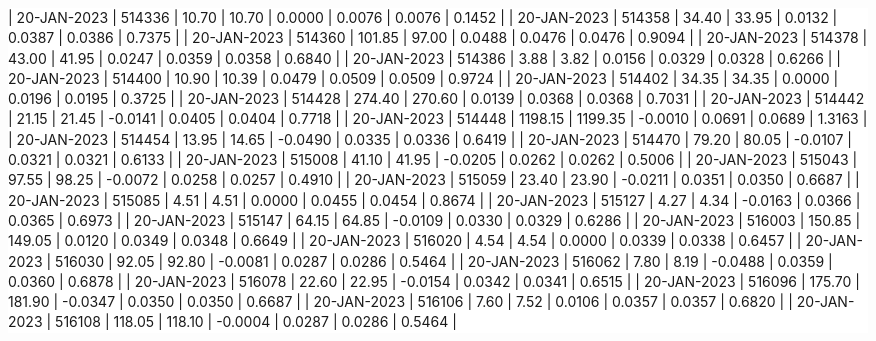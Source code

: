 | 20-JAN-2023 | 514336 | 10.70 | 10.70 | 0.0000 | 0.0076 | 0.0076 | 0.1452 |
| 20-JAN-2023 | 514358 | 34.40 | 33.95 | 0.0132 | 0.0387 | 0.0386 | 0.7375 |
| 20-JAN-2023 | 514360 | 101.85 | 97.00 | 0.0488 | 0.0476 | 0.0476 | 0.9094 |
| 20-JAN-2023 | 514378 | 43.00 | 41.95 | 0.0247 | 0.0359 | 0.0358 | 0.6840 |
| 20-JAN-2023 | 514386 | 3.88 | 3.82 | 0.0156 | 0.0329 | 0.0328 | 0.6266 |
| 20-JAN-2023 | 514400 | 10.90 | 10.39 | 0.0479 | 0.0509 | 0.0509 | 0.9724 |
| 20-JAN-2023 | 514402 | 34.35 | 34.35 | 0.0000 | 0.0196 | 0.0195 | 0.3725 |
| 20-JAN-2023 | 514428 | 274.40 | 270.60 | 0.0139 | 0.0368 | 0.0368 | 0.7031 |
| 20-JAN-2023 | 514442 | 21.15 | 21.45 | -0.0141 | 0.0405 | 0.0404 | 0.7718 |
| 20-JAN-2023 | 514448 | 1198.15 | 1199.35 | -0.0010 | 0.0691 | 0.0689 | 1.3163 |
| 20-JAN-2023 | 514454 | 13.95 | 14.65 | -0.0490 | 0.0335 | 0.0336 | 0.6419 |
| 20-JAN-2023 | 514470 | 79.20 | 80.05 | -0.0107 | 0.0321 | 0.0321 | 0.6133 |
| 20-JAN-2023 | 515008 | 41.10 | 41.95 | -0.0205 | 0.0262 | 0.0262 | 0.5006 |
| 20-JAN-2023 | 515043 | 97.55 | 98.25 | -0.0072 | 0.0258 | 0.0257 | 0.4910 |
| 20-JAN-2023 | 515059 | 23.40 | 23.90 | -0.0211 | 0.0351 | 0.0350 | 0.6687 |
| 20-JAN-2023 | 515085 | 4.51 | 4.51 | 0.0000 | 0.0455 | 0.0454 | 0.8674 |
| 20-JAN-2023 | 515127 | 4.27 | 4.34 | -0.0163 | 0.0366 | 0.0365 | 0.6973 |
| 20-JAN-2023 | 515147 | 64.15 | 64.85 | -0.0109 | 0.0330 | 0.0329 | 0.6286 |
| 20-JAN-2023 | 516003 | 150.85 | 149.05 | 0.0120 | 0.0349 | 0.0348 | 0.6649 |
| 20-JAN-2023 | 516020 | 4.54 | 4.54 | 0.0000 | 0.0339 | 0.0338 | 0.6457 |
| 20-JAN-2023 | 516030 | 92.05 | 92.80 | -0.0081 | 0.0287 | 0.0286 | 0.5464 |
| 20-JAN-2023 | 516062 | 7.80 | 8.19 | -0.0488 | 0.0359 | 0.0360 | 0.6878 |
| 20-JAN-2023 | 516078 | 22.60 | 22.95 | -0.0154 | 0.0342 | 0.0341 | 0.6515 |
| 20-JAN-2023 | 516096 | 175.70 | 181.90 | -0.0347 | 0.0350 | 0.0350 | 0.6687 |
| 20-JAN-2023 | 516106 | 7.60 | 7.52 | 0.0106 | 0.0357 | 0.0357 | 0.6820 |
| 20-JAN-2023 | 516108 | 118.05 | 118.10 | -0.0004 | 0.0287 | 0.0286 | 0.5464 |
